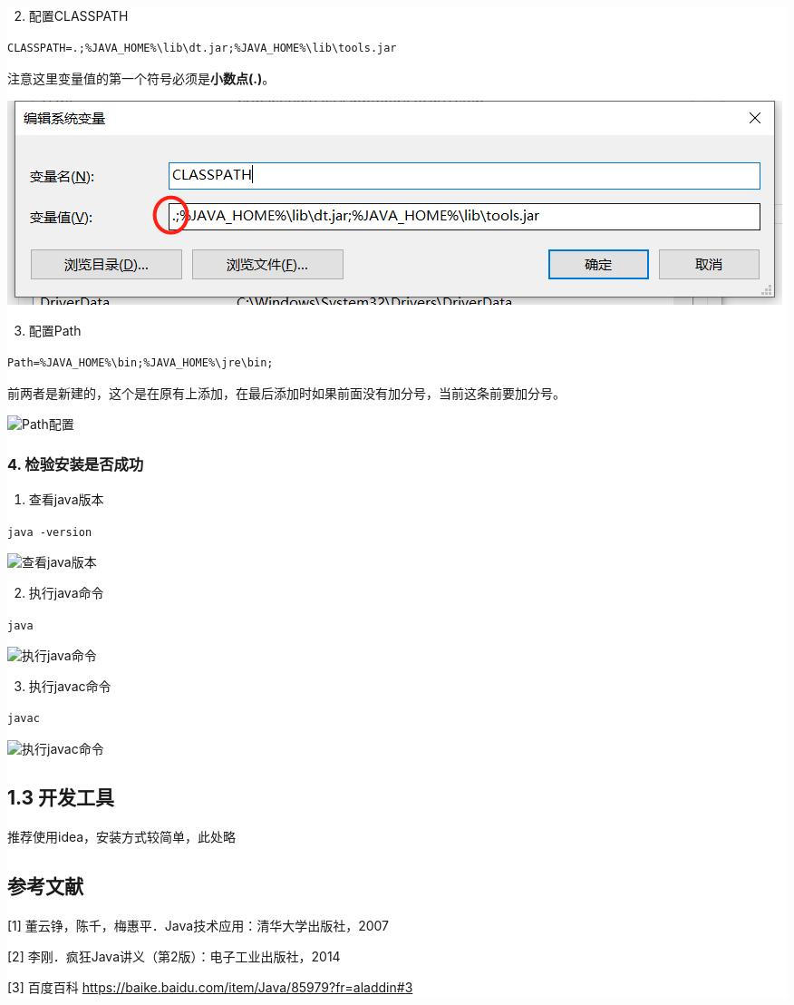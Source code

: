 

2. 配置CLASSPATH

`CLASSPATH=.;%JAVA_HOME%\lib\dt.jar;%JAVA_HOME%\lib\tools.jar`

注意这里变量值的第一个符号必须是**小数点(.)**。

![CLASSPATH配置](./img/CLASSPATH.png)



3. 配置Path

`Path=%JAVA_HOME%\bin;%JAVA_HOME%\jre\bin;`

前两者是新建的，这个是在原有上添加，在最后添加时如果前面没有加分号，当前这条前要加分号。

![Path配置](img/20180525150314231)

### 4. 检验安装是否成功

1. 查看java版本

```shell
java -version
```

![查看java版本](img/16d07a85378a48b2)

2. 执行java命令

```shell
java
```

![执行java命令](img/16d07a728bb36516)

3. 执行javac命令

```shell
javac
```

![执行javac命令](img/16d07aa7ab458eec)



## 1.3 开发工具

推荐使用idea，安装方式较简单，此处略



## 参考文献

[1] 董云铮，陈千，梅惠平．Java技术应用：清华大学出版社，2007

[2] 李刚．疯狂Java讲义（第2版）：电子工业出版社，2014

[3] 百度百科 https://baike.baidu.com/item/Java/85979?fr=aladdin#3